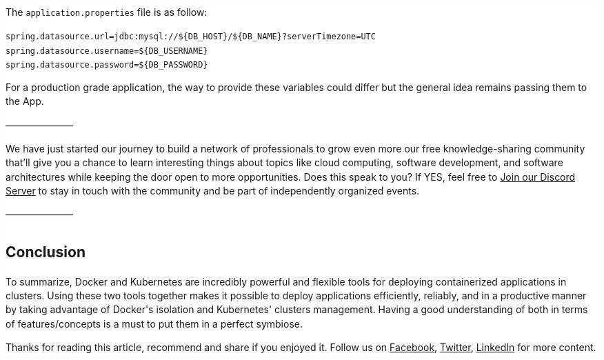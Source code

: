 The `application.properties` file is as follow:
```
spring.datasource.url=jdbc:mysql://${DB_HOST}/${DB_NAME}?serverTimezone=UTC
spring.datasource.username=${DB_USERNAME}
spring.datasource.password=${DB_PASSWORD}
```

For a production grade application, the way to provide these variables could differ but the general idea remains passing them to the App.

———————

We have just started our journey to build a network of professionals to grow even more our free knowledge-sharing community that’ll give you a chance to learn interesting things about topics like cloud computing, software development, and software architectures while keeping the door open to more opportunities.
Does this speak to you? If YES, feel free to [Join our Discord Server](https://discord.gg/UTP7Davtvg) to stay in touch with the community and be part of independently organized events.

———————

## Conclusion
To summarize, Docker and Kubernetes are incredibly powerful and flexible tools for deploying containerized applications in clusters. Using these two tools together makes it possible to deploy applications efficiently, reliably, and in a productive manner by taking advantage of Docker's isolation and Kubernetes' clusters management. Having a good understanding of both in terms of features/concepts is a must to put them in a perfect symbiose.

Thanks for reading this article, recommend and share if you enjoyed it. Follow us on [Facebook](https://www.facebook.com/numericaideas), [Twitter](https://twitter.com/numericaideas), [LinkedIn](https://www.linkedin.com/company/numericaideas) for more content.
